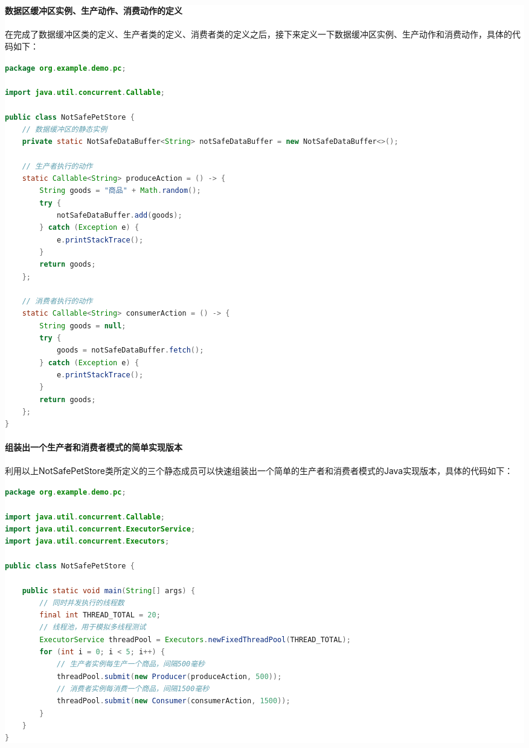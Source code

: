 

#### 数据区缓冲区实例、生产动作、消费动作的定义

在完成了数据缓冲区类的定义、生产者类的定义、消费者类的定义之后，接下来定义一下数据缓冲区实例、生产动作和消费动作，具体的代码如下：

```java
package org.example.demo.pc;

import java.util.concurrent.Callable;

public class NotSafePetStore {
    // 数据缓冲区的静态实例
    private static NotSafeDataBuffer<String> notSafeDataBuffer = new NotSafeDataBuffer<>();

    // 生产者执行的动作
    static Callable<String> produceAction = () -> {
        String goods = "商品" + Math.random();
        try {
            notSafeDataBuffer.add(goods);
        } catch (Exception e) {
            e.printStackTrace();
        }
        return goods;
    };

    // 消费者执行的动作
    static Callable<String> consumerAction = () -> {
        String goods = null;
        try {
            goods = notSafeDataBuffer.fetch();
        } catch (Exception e) {
            e.printStackTrace();
        }
        return goods;
    };
}
```



#### 组装出一个生产者和消费者模式的简单实现版本

利用以上NotSafePetStore类所定义的三个静态成员可以快速组装出一个简单的生产者和消费者模式的Java实现版本，具体的代码如下：

```java
package org.example.demo.pc;

import java.util.concurrent.Callable;
import java.util.concurrent.ExecutorService;
import java.util.concurrent.Executors;

public class NotSafePetStore {

    public static void main(String[] args) {
        // 同时并发执行的线程数
        final int THREAD_TOTAL = 20;
        // 线程池，用于模拟多线程测试
        ExecutorService threadPool = Executors.newFixedThreadPool(THREAD_TOTAL);
        for (int i = 0; i < 5; i++) {
            // 生产者实例每生产一个商品，间隔500毫秒
            threadPool.submit(new Producer(produceAction, 500));
            // 消费者实例每消费一个商品，间隔1500毫秒
            threadPool.submit(new Consumer(consumerAction, 1500));
        }
    }
}
```